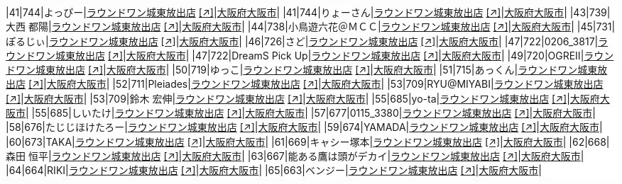 |41|744|<span class="rank-name-pd">よっぴー</span>|<a href="/darts/rank/shops/10419.html">ラウンドワン城東放出店</a> <a href="https://vs.phoenixdarts.com/jp/shop/shopDetailInfo/s_10419?s_seq=10419">[↗]</a>|<a href="/darts/rank/大阪府/大阪市">大阪府大阪市</a>|
|41|744|<span class="rank-name-pd">りょーさん</span>|<a href="/darts/rank/shops/10419.html">ラウンドワン城東放出店</a> <a href="https://vs.phoenixdarts.com/jp/shop/shopDetailInfo/s_10419?s_seq=10419">[↗]</a>|<a href="/darts/rank/大阪府/大阪市">大阪府大阪市</a>|
|43|739|<span class="rank-name-pd"><span class="pro-icon-pd"></span>大西 都陽</span>|<a href="/darts/rank/shops/10419.html">ラウンドワン城東放出店</a> <a href="https://vs.phoenixdarts.com/jp/shop/shopDetailInfo/s_10419?s_seq=10419">[↗]</a>|<a href="/darts/rank/大阪府/大阪市">大阪府大阪市</a>|
|44|738|<span class="rank-name-pd">小鳥遊六花＠ＭＣＣ</span>|<a href="/darts/rank/shops/10419.html">ラウンドワン城東放出店</a> <a href="https://vs.phoenixdarts.com/jp/shop/shopDetailInfo/s_10419?s_seq=10419">[↗]</a>|<a href="/darts/rank/大阪府/大阪市">大阪府大阪市</a>|
|45|731|<span class="rank-name-pd">ぽるじぃ</span>|<a href="/darts/rank/shops/10419.html">ラウンドワン城東放出店</a> <a href="https://vs.phoenixdarts.com/jp/shop/shopDetailInfo/s_10419?s_seq=10419">[↗]</a>|<a href="/darts/rank/大阪府/大阪市">大阪府大阪市</a>|
|46|726|<span class="rank-name-pd">さど</span>|<a href="/darts/rank/shops/10419.html">ラウンドワン城東放出店</a> <a href="https://vs.phoenixdarts.com/jp/shop/shopDetailInfo/s_10419?s_seq=10419">[↗]</a>|<a href="/darts/rank/大阪府/大阪市">大阪府大阪市</a>|
|47|722|<span class="rank-name-pd">0206_3817</span>|<a href="/darts/rank/shops/10419.html">ラウンドワン城東放出店</a> <a href="https://vs.phoenixdarts.com/jp/shop/shopDetailInfo/s_10419?s_seq=10419">[↗]</a>|<a href="/darts/rank/大阪府/大阪市">大阪府大阪市</a>|
|47|722|<span class="rank-name-pd">DreamS Pick Up</span>|<a href="/darts/rank/shops/10419.html">ラウンドワン城東放出店</a> <a href="https://vs.phoenixdarts.com/jp/shop/shopDetailInfo/s_10419?s_seq=10419">[↗]</a>|<a href="/darts/rank/大阪府/大阪市">大阪府大阪市</a>|
|49|720|<span class="rank-name-pd">OGREⅡ</span>|<a href="/darts/rank/shops/10419.html">ラウンドワン城東放出店</a> <a href="https://vs.phoenixdarts.com/jp/shop/shopDetailInfo/s_10419?s_seq=10419">[↗]</a>|<a href="/darts/rank/大阪府/大阪市">大阪府大阪市</a>|
|50|719|<span class="rank-name-pd">ゆっこ</span>|<a href="/darts/rank/shops/10419.html">ラウンドワン城東放出店</a> <a href="https://vs.phoenixdarts.com/jp/shop/shopDetailInfo/s_10419?s_seq=10419">[↗]</a>|<a href="/darts/rank/大阪府/大阪市">大阪府大阪市</a>|
|51|715|<span class="rank-name-pd">あっくん</span>|<a href="/darts/rank/shops/10419.html">ラウンドワン城東放出店</a> <a href="https://vs.phoenixdarts.com/jp/shop/shopDetailInfo/s_10419?s_seq=10419">[↗]</a>|<a href="/darts/rank/大阪府/大阪市">大阪府大阪市</a>|
|52|711|<span class="rank-name-pd">Pleiades</span>|<a href="/darts/rank/shops/10419.html">ラウンドワン城東放出店</a> <a href="https://vs.phoenixdarts.com/jp/shop/shopDetailInfo/s_10419?s_seq=10419">[↗]</a>|<a href="/darts/rank/大阪府/大阪市">大阪府大阪市</a>|
|53|709|<span class="rank-name-pd">RYU@MIYABI</span>|<a href="/darts/rank/shops/10419.html">ラウンドワン城東放出店</a> <a href="https://vs.phoenixdarts.com/jp/shop/shopDetailInfo/s_10419?s_seq=10419">[↗]</a>|<a href="/darts/rank/大阪府/大阪市">大阪府大阪市</a>|
|53|709|<span class="rank-name-pd"><span class="pro-icon-pd"></span>鈴木 宏伸</span>|<a href="/darts/rank/shops/10419.html">ラウンドワン城東放出店</a> <a href="https://vs.phoenixdarts.com/jp/shop/shopDetailInfo/s_10419?s_seq=10419">[↗]</a>|<a href="/darts/rank/大阪府/大阪市">大阪府大阪市</a>|
|55|685|<span class="rank-name-pd">yo-ta</span>|<a href="/darts/rank/shops/10419.html">ラウンドワン城東放出店</a> <a href="https://vs.phoenixdarts.com/jp/shop/shopDetailInfo/s_10419?s_seq=10419">[↗]</a>|<a href="/darts/rank/大阪府/大阪市">大阪府大阪市</a>|
|55|685|<span class="rank-name-pd">しいたけ</span>|<a href="/darts/rank/shops/10419.html">ラウンドワン城東放出店</a> <a href="https://vs.phoenixdarts.com/jp/shop/shopDetailInfo/s_10419?s_seq=10419">[↗]</a>|<a href="/darts/rank/大阪府/大阪市">大阪府大阪市</a>|
|57|677|<span class="rank-name-pd">0115_3380</span>|<a href="/darts/rank/shops/10419.html">ラウンドワン城東放出店</a> <a href="https://vs.phoenixdarts.com/jp/shop/shopDetailInfo/s_10419?s_seq=10419">[↗]</a>|<a href="/darts/rank/大阪府/大阪市">大阪府大阪市</a>|
|58|676|<span class="rank-name-pd">たじじほけたろー</span>|<a href="/darts/rank/shops/10419.html">ラウンドワン城東放出店</a> <a href="https://vs.phoenixdarts.com/jp/shop/shopDetailInfo/s_10419?s_seq=10419">[↗]</a>|<a href="/darts/rank/大阪府/大阪市">大阪府大阪市</a>|
|59|674|<span class="rank-name-pd">YAMADA</span>|<a href="/darts/rank/shops/10419.html">ラウンドワン城東放出店</a> <a href="https://vs.phoenixdarts.com/jp/shop/shopDetailInfo/s_10419?s_seq=10419">[↗]</a>|<a href="/darts/rank/大阪府/大阪市">大阪府大阪市</a>|
|60|673|<span class="rank-name-pd">TAKA</span>|<a href="/darts/rank/shops/10419.html">ラウンドワン城東放出店</a> <a href="https://vs.phoenixdarts.com/jp/shop/shopDetailInfo/s_10419?s_seq=10419">[↗]</a>|<a href="/darts/rank/大阪府/大阪市">大阪府大阪市</a>|
|61|669|<span class="rank-name-pd">キャシー塚本</span>|<a href="/darts/rank/shops/10419.html">ラウンドワン城東放出店</a> <a href="https://vs.phoenixdarts.com/jp/shop/shopDetailInfo/s_10419?s_seq=10419">[↗]</a>|<a href="/darts/rank/大阪府/大阪市">大阪府大阪市</a>|
|62|668|<span class="rank-name-pd"><span class="pro-icon-pd"></span>森田 恒平</span>|<a href="/darts/rank/shops/10419.html">ラウンドワン城東放出店</a> <a href="https://vs.phoenixdarts.com/jp/shop/shopDetailInfo/s_10419?s_seq=10419">[↗]</a>|<a href="/darts/rank/大阪府/大阪市">大阪府大阪市</a>|
|63|667|<span class="rank-name-pd">能ある鷹は頭がデカイ</span>|<a href="/darts/rank/shops/10419.html">ラウンドワン城東放出店</a> <a href="https://vs.phoenixdarts.com/jp/shop/shopDetailInfo/s_10419?s_seq=10419">[↗]</a>|<a href="/darts/rank/大阪府/大阪市">大阪府大阪市</a>|
|64|664|<span class="rank-name-pd">RIKI</span>|<a href="/darts/rank/shops/10419.html">ラウンドワン城東放出店</a> <a href="https://vs.phoenixdarts.com/jp/shop/shopDetailInfo/s_10419?s_seq=10419">[↗]</a>|<a href="/darts/rank/大阪府/大阪市">大阪府大阪市</a>|
|65|663|<span class="rank-name-pd">ベンジー</span>|<a href="/darts/rank/shops/10419.html">ラウンドワン城東放出店</a> <a href="https://vs.phoenixdarts.com/jp/shop/shopDetailInfo/s_10419?s_seq=10419">[↗]</a>|<a href="/darts/rank/大阪府/大阪市">大阪府大阪市</a>|